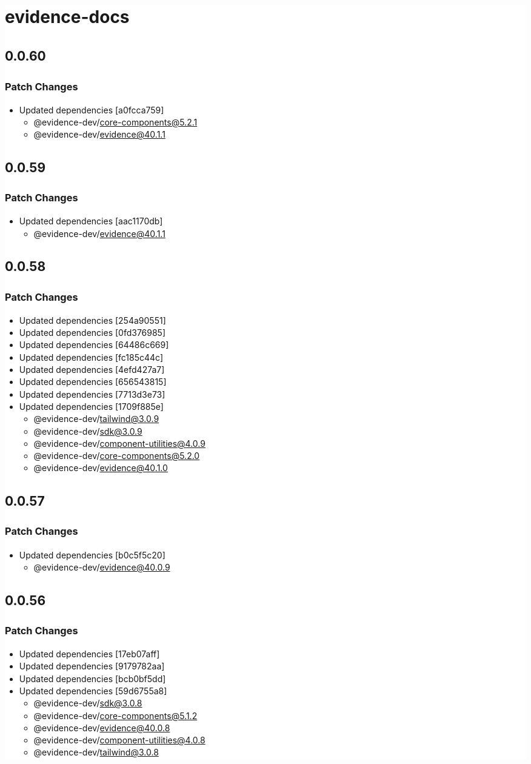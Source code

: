 # evidence-docs

## 0.0.60

### Patch Changes

- Updated dependencies [a0fcca759]
  - @evidence-dev/core-components@5.2.1
  - @evidence-dev/evidence@40.1.1

## 0.0.59

### Patch Changes

- Updated dependencies [aac1170db]
  - @evidence-dev/evidence@40.1.1

## 0.0.58

### Patch Changes

- Updated dependencies [254a90551]
- Updated dependencies [0fd376985]
- Updated dependencies [64486c669]
- Updated dependencies [fc185c44c]
- Updated dependencies [4efd427a7]
- Updated dependencies [656543815]
- Updated dependencies [7713d3e73]
- Updated dependencies [1709f885e]
  - @evidence-dev/tailwind@3.0.9
  - @evidence-dev/sdk@3.0.9
  - @evidence-dev/component-utilities@4.0.9
  - @evidence-dev/core-components@5.2.0
  - @evidence-dev/evidence@40.1.0

## 0.0.57

### Patch Changes

- Updated dependencies [b0c5f5c20]
  - @evidence-dev/evidence@40.0.9

## 0.0.56

### Patch Changes

- Updated dependencies [17eb07aff]
- Updated dependencies [9179782aa]
- Updated dependencies [bcb0bf5dd]
- Updated dependencies [59d6755a8]
  - @evidence-dev/sdk@3.0.8
  - @evidence-dev/core-components@5.1.2
  - @evidence-dev/evidence@40.0.8
  - @evidence-dev/component-utilities@4.0.8
  - @evidence-dev/tailwind@3.0.8
